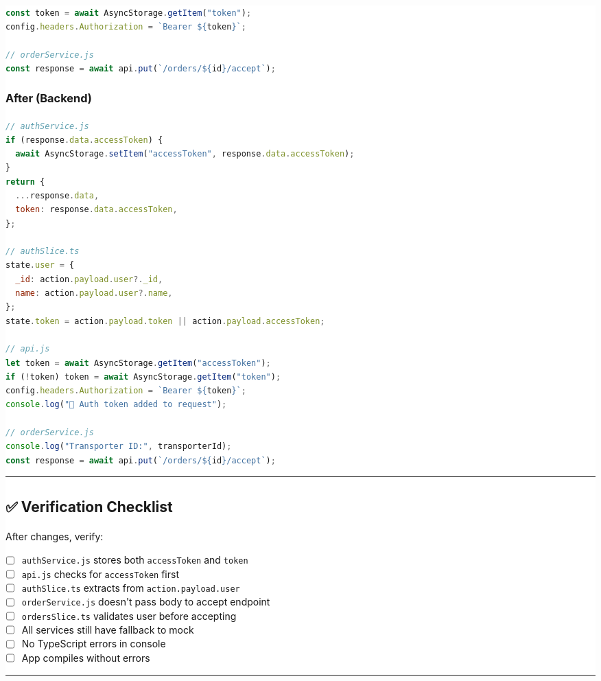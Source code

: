 ```javascript
const token = await AsyncStorage.getItem("token");
config.headers.Authorization = `Bearer ${token}`;

// orderService.js
const response = await api.put(`/orders/${id}/accept`);
```

### After (Backend)

```javascript
// authService.js
if (response.data.accessToken) {
  await AsyncStorage.setItem("accessToken", response.data.accessToken);
}
return {
  ...response.data,
  token: response.data.accessToken,
};

// authSlice.ts
state.user = {
  _id: action.payload.user?._id,
  name: action.payload.user?.name,
};
state.token = action.payload.token || action.payload.accessToken;

// api.js
let token = await AsyncStorage.getItem("accessToken");
if (!token) token = await AsyncStorage.getItem("token");
config.headers.Authorization = `Bearer ${token}`;
console.log("🔑 Auth token added to request");

// orderService.js
console.log("Transporter ID:", transporterId);
const response = await api.put(`/orders/${id}/accept`);
```

---

## ✅ Verification Checklist

After changes, verify:

- [ ] `authService.js` stores both `accessToken` and `token`
- [ ] `api.js` checks for `accessToken` first
- [ ] `authSlice.ts` extracts from `action.payload.user`
- [ ] `orderService.js` doesn't pass body to accept endpoint
- [ ] `ordersSlice.ts` validates user before accepting
- [ ] All services still have fallback to mock
- [ ] No TypeScript errors in console
- [ ] App compiles without errors

---